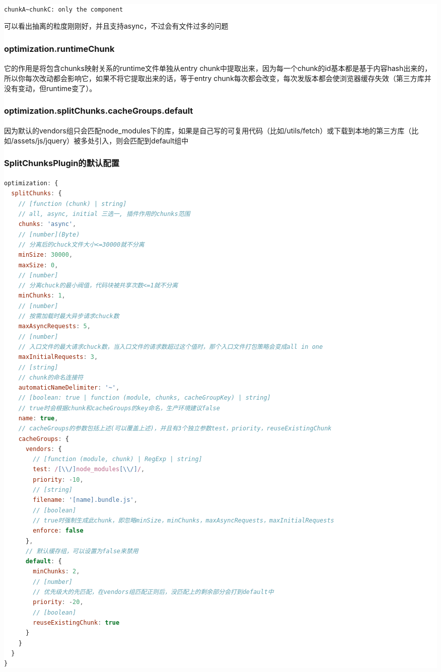 ```
chunkA~chunkC: only the component
```
可以看出抽离的粒度刚刚好，并且支持async，不过会有文件过多的问题

### optimization.runtimeChunk
它的作用是将包含chunks映射关系的runtime文件单独从entry chunk中提取出来，因为每一个chunk的id基本都是基于内容hash出来的，所以你每次改动都会影响它，如果不将它提取出来的话，等于entry chunk每次都会改变，每次发版本都会使浏览器缓存失效（第三方库并没有变动，但runtime变了）。

### optimization.splitChunks.cacheGroups.default
因为默认的vendors组只会匹配node_modules下的库，如果是自己写的可复用代码（比如/utils/fetch）或下载到本地的第三方库（比如/assets/js/jquery）被多处引入，则会匹配到default组中


### SplitChunksPlugin的默认配置
```js
optimization: {
  splitChunks: {
    // [function (chunk) | string]
    // all, async, initial 三选一, 插件作用的chunks范围
    chunks: 'async',
    // [number](Byte)
    // 分离后的chuck文件大小<=30000就不分离
    minSize: 30000,
    maxSize: 0,
    // [number]
    // 分离chuck的最小阀值，代码块被共享次数<=1就不分离
    minChunks: 1,
    // [number]
    // 按需加载时最大异步请求chuck数
    maxAsyncRequests: 5,
    // [number]
    // 入口文件的最大请求chuck数，当入口文件的请求数超过这个值时，那个入口文件打包策略会变成all in one
    maxInitialRequests: 3,
    // [string]
    // chunk的命名连接符
    automaticNameDelimiter: '~',
    // [boolean: true | function (module, chunks, cacheGroupKey) | string]
    // true时会根据chunk和cacheGroups的key命名，生产环境建议false
    name: true,
    // cacheGroups的参数包括上述(可以覆盖上述)，并且有3个独立参数test，priority，reuseExistingChunk
    cacheGroups: {
      vendors: {
        // [function (module, chunk) | RegExp | string]
        test: /[\\/]node_modules[\\/]/,
        priority: -10,
        // [string]
        filename: '[name].bundle.js',
        // [boolean]
        // true时强制生成此chunk，即忽略minSize，minChunks，maxAsyncRequests，maxInitialRequests
        enforce: false
      },
      // 默认缓存组，可以设置为false来禁用
      default: {
        minChunks: 2,
        // [number]
        // 优先级大的先匹配，在vendors组匹配正则后，没匹配上的剩余部分会打到default中
        priority: -20,
        // [boolean]
        reuseExistingChunk: true
      }
    }
  }
}
```

[1]: https://webpack.js.org/guides/code-splitting/
[2]: https://webpack.js.org/plugins/split-chunks-plugin/
[3]: https://www.cnblogs.com/wmhuang/p/8967639.html
[4]: https://github.com/tc39/proposal-dynamic-import
[5]: https://webpack.js.org/api/module-methods/#require-ensure
[6]: https://webpack.js.org/api/module-methods/#import-
[7]: https://github.com/webpack/analyse
[8]: https://alexkuz.github.io/webpack-chart/
[9]: https://chrisbateman.github.io/webpack-visualizer/
[10]: https://github.com/webpack-contrib/webpack-bundle-analyzer
[11]: https://webpack.jakoblind.no/optimize